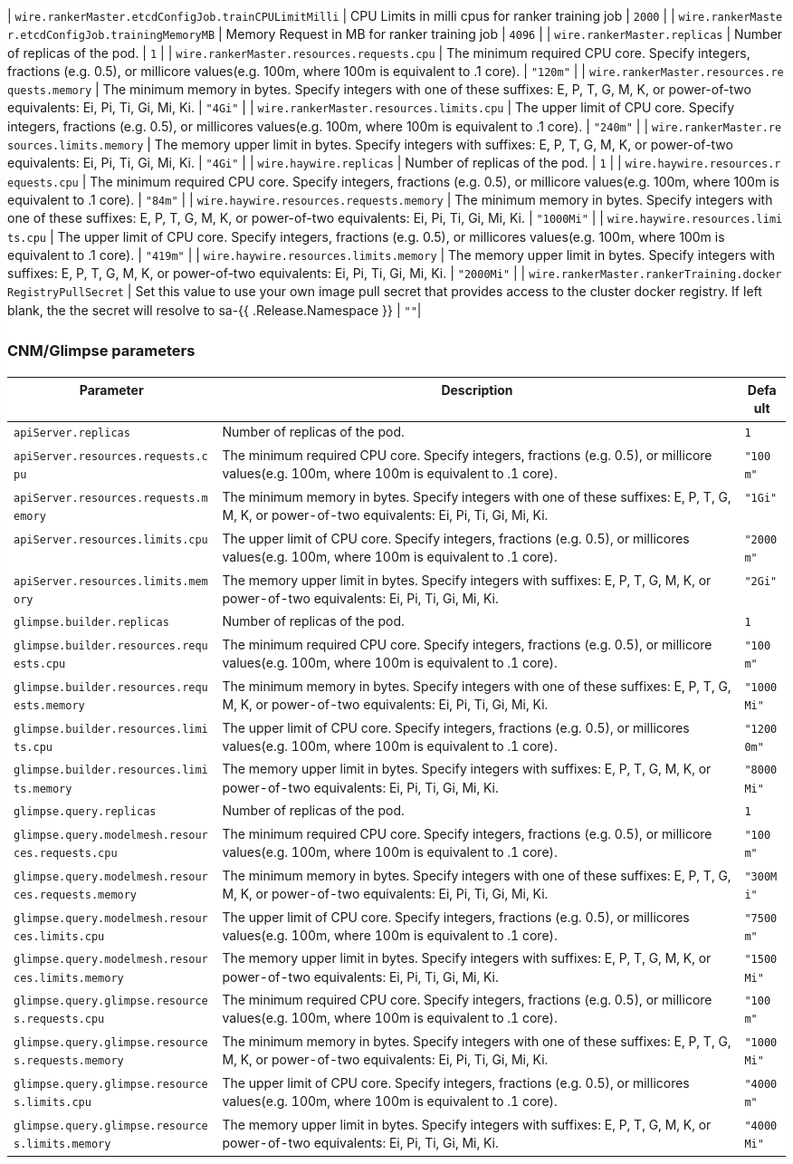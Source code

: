 | `wire.rankerMaster.etcdConfigJob.trainCPULimitMilli` | CPU Limits in milli cpus for ranker training job | `2000` |
| `wire.rankerMaster.etcdConfigJob.trainingMemoryMB` | Memory Request in MB for ranker training job | `4096` |
| `wire.rankerMaster.replicas` | Number of replicas of the pod. | `1` |
| `wire.rankerMaster.resources.requests.cpu` | The minimum required CPU core. Specify integers, fractions (e.g. 0.5), or millicore values(e.g. 100m, where 100m is equivalent to .1 core). | `"120m"` |
| `wire.rankerMaster.resources.requests.memory` | The minimum memory in bytes. Specify integers with one of these suffixes: E, P, T, G, M, K, or power-of-two equivalents: Ei, Pi, Ti, Gi, Mi, Ki. | `"4Gi"` |
| `wire.rankerMaster.resources.limits.cpu` | The upper limit of CPU core. Specify integers, fractions (e.g. 0.5), or millicores values(e.g. 100m, where 100m is equivalent to .1 core). | `"240m"` |
| `wire.rankerMaster.resources.limits.memory` | The memory upper limit in bytes. Specify integers with suffixes: E, P, T, G, M, K, or power-of-two equivalents: Ei, Pi, Ti, Gi, Mi, Ki. | `"4Gi"` |
| `wire.haywire.replicas` | Number of replicas of the pod. | `1` |
| `wire.haywire.resources.requests.cpu` | The minimum required CPU core. Specify integers, fractions (e.g. 0.5), or millicore values(e.g. 100m, where 100m is equivalent to .1 core). | `"84m"` |
| `wire.haywire.resources.requests.memory` | The minimum memory in bytes. Specify integers with one of these suffixes: E, P, T, G, M, K, or power-of-two equivalents: Ei, Pi, Ti, Gi, Mi, Ki. | `"1000Mi"` |
| `wire.haywire.resources.limits.cpu` | The upper limit of CPU core. Specify integers, fractions (e.g. 0.5), or millicores values(e.g. 100m, where 100m is equivalent to .1 core). | `"419m"` |
| `wire.haywire.resources.limits.memory` | The memory upper limit in bytes. Specify integers with suffixes: E, P, T, G, M, K, or power-of-two equivalents: Ei, Pi, Ti, Gi, Mi, Ki. | `"2000Mi"` |
| `wire.rankerMaster.rankerTraining.dockerRegistryPullSecret` | Set this value to use your own image pull secret that provides access to the cluster docker registry. If left blank, the the secret will resolve to sa-{{ .Release.Namespace }} | `""`|

### CNM/Glimpse parameters

| Parameter | Description | Default |
|-----------|-------------|---------|
| `apiServer.replicas` | Number of replicas of the pod. | `1` |
| `apiServer.resources.requests.cpu` | The minimum required CPU core. Specify integers, fractions (e.g. 0.5), or millicore values(e.g. 100m, where 100m is equivalent to .1 core). | `"100m"` |
| `apiServer.resources.requests.memory` | The minimum memory in bytes. Specify integers with one of these suffixes: E, P, T, G, M, K, or power-of-two equivalents: Ei, Pi, Ti, Gi, Mi, Ki. | `"1Gi"` |
| `apiServer.resources.limits.cpu` | The upper limit of CPU core. Specify integers, fractions (e.g. 0.5), or millicores values(e.g. 100m, where 100m is equivalent to .1 core). | `"2000m"` |
| `apiServer.resources.limits.memory` | The memory upper limit in bytes. Specify integers with suffixes: E, P, T, G, M, K, or power-of-two equivalents: Ei, Pi, Ti, Gi, Mi, Ki. | `"2Gi"` |
| `glimpse.builder.replicas` | Number of replicas of the pod. | `1` |
| `glimpse.builder.resources.requests.cpu` | The minimum required CPU core. Specify integers, fractions (e.g. 0.5), or millicore values(e.g. 100m, where 100m is equivalent to .1 core). | `"100m"` |
| `glimpse.builder.resources.requests.memory` | The minimum memory in bytes. Specify integers with one of these suffixes: E, P, T, G, M, K, or power-of-two equivalents: Ei, Pi, Ti, Gi, Mi, Ki. | `"1000Mi"` |
| `glimpse.builder.resources.limits.cpu` | The upper limit of CPU core. Specify integers, fractions (e.g. 0.5), or millicores values(e.g. 100m, where 100m is equivalent to .1 core). | `"12000m"` |
| `glimpse.builder.resources.limits.memory` | The memory upper limit in bytes. Specify integers with suffixes: E, P, T, G, M, K, or power-of-two equivalents: Ei, Pi, Ti, Gi, Mi, Ki. | `"8000Mi"` |
| `glimpse.query.replicas` | Number of replicas of the pod. | `1` |
| `glimpse.query.modelmesh.resources.requests.cpu` | The minimum required CPU core. Specify integers, fractions (e.g. 0.5), or millicore values(e.g. 100m, where 100m is equivalent to .1 core). | `"100m"` |
| `glimpse.query.modelmesh.resources.requests.memory` | The minimum memory in bytes. Specify integers with one of these suffixes: E, P, T, G, M, K, or power-of-two equivalents: Ei, Pi, Ti, Gi, Mi, Ki. | `"300Mi"` |
| `glimpse.query.modelmesh.resources.limits.cpu` | The upper limit of CPU core. Specify integers, fractions (e.g. 0.5), or millicores values(e.g. 100m, where 100m is equivalent to .1 core). | `"7500m"` |
| `glimpse.query.modelmesh.resources.limits.memory` | The memory upper limit in bytes. Specify integers with suffixes: E, P, T, G, M, K, or power-of-two equivalents: Ei, Pi, Ti, Gi, Mi, Ki. | `"1500Mi"` |
| `glimpse.query.glimpse.resources.requests.cpu` | The minimum required CPU core. Specify integers, fractions (e.g. 0.5), or millicore values(e.g. 100m, where 100m is equivalent to .1 core). | `"100m"` |
| `glimpse.query.glimpse.resources.requests.memory` | The minimum memory in bytes. Specify integers with one of these suffixes: E, P, T, G, M, K, or power-of-two equivalents: Ei, Pi, Ti, Gi, Mi, Ki. | `"1000Mi"` |
| `glimpse.query.glimpse.resources.limits.cpu` | The upper limit of CPU core. Specify integers, fractions (e.g. 0.5), or millicores values(e.g. 100m, where 100m is equivalent to .1 core). | `"4000m"` |
| `glimpse.query.glimpse.resources.limits.memory` | The memory upper limit in bytes. Specify integers with suffixes: E, P, T, G, M, K, or power-of-two equivalents: Ei, Pi, Ti, Gi, Mi, Ki. | `"4000Mi"` |
